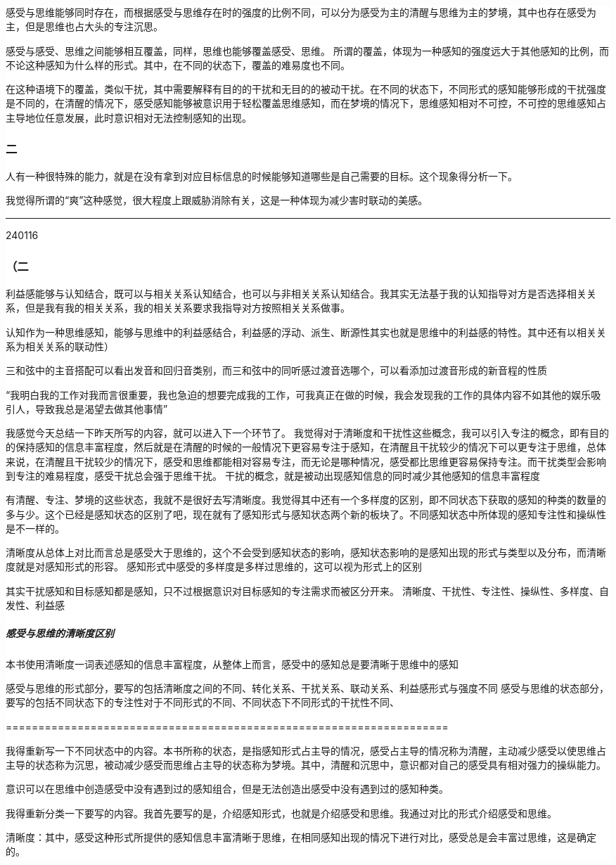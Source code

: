 感受与思维能够同时存在，而根据感受与思维存在时的强度的比例不同，可以分为感受为主的清醒与思维为主的梦境，其中也存在感受为主，但是思维也占大头的专注沉思。

感受与感受、思维之间能够相互覆盖，同样，思维也能够覆盖感受、思维。
所谓的覆盖，体现为一种感知的强度远大于其他感知的比例，而不论这种感知为什么样的形式。其中，在不同的状态下，覆盖的难易度也不同。

在这种语境下的覆盖，类似干扰，其中需要解释有目的的干扰和无目的的被动干扰。在不同的状态下，不同形式的感知能够形成的干扰强度是不同的，在清醒的情况下，感受感知能够被意识用于轻松覆盖思维感知，而在梦境的情况下，思维感知相对不可控，不可控的思维感知占主导地位任意发展，此时意识相对无法控制感知的出现。

### 二

人有一种很特殊的能力，就是在没有拿到对应目标信息的时候能够知道哪些是自己需要的目标。这个现象得分析一下。

我觉得所谓的“爽”这种感觉，很大程度上跟威胁消除有关，这是一种体现为减少害时联动的美感。

---

240116

### （二

利益感能够与认知结合，既可以与相关关系认知结合，也可以与非相关关系认知结合。我其实无法基于我的认知指导对方是否选择相关关系，但是我有我的相关关系，我的相关关系要求我指导对方按照相关关系做事。

认知作为一种思维感知，能够与思维中的利益感结合，利益感的浮动、派生、断源性其实也就是思维中的利益感的特性。其中还有以相关关系为相关关系的联动性）

三和弦中的主音搭配可以看出发音和回归音类别，而三和弦中的同听感过渡音选哪个，可以看添加过渡音形成的新音程的性质

“我明白我的工作对我而言很重要，我也急迫的想要完成我的工作，可我真正在做的时候，我会发现我的工作的具体内容不如其他的娱乐吸引人，导致我总是渴望去做其他事情”

我感觉今天总结一下昨天所写的内容，就可以进入下一个环节了。
我觉得对于清晰度和干扰性这些概念，我可以引入专注的概念，即有目的的保持感知的信息丰富程度，然后就是在清醒的时候的一般情况下更容易专注于感知，在清醒且干扰较少的情况下可以更专注于思维，总体来说，在清醒且干扰较少的情况下，感受和思维都能相对容易专注，而无论是哪种情况，感受都比思维更容易保持专注。而干扰类型会影响到专注的难易程度，感受干扰总会强于思维干扰。
干扰的概念，就是被动出现感知信息的同时减少其他感知的信息丰富程度

有清醒、专注、梦境的这些状态，我就不是很好去写清晰度。我觉得其中还有一个多样度的区别，即不同状态下获取的感知的种类的数量的多与少。这个已经是感知状态的区别了吧，现在就有了感知形式与感知状态两个新的板块了。不同感知状态中所体现的感知专注性和操纵性是不一样的。

清晰度从总体上对比而言总是感受大于思维的，这个不会受到感知状态的影响，感知状态影响的是感知出现的形式与类型以及分布，而清晰度就是对感知形式的形容。
感知形式中感受的多样度是多样过思维的，这可以视为形式上的区别

其实干扰感知和目标感知都是感知，只不过根据意识对目标感知的专注需求而被区分开来。
清晰度、干扰性、专注性、操纵性、多样度、自发性、利益感

##### 感受与思维的清晰度区别

本书使用清晰度一词表述感知的信息丰富程度，从整体上而言，感受中的感知总是要清晰于思维中的感知

感受与思维的形式部分，要写的包括清晰度之间的不同、转化关系、干扰关系、联动关系、利益感形式与强度不同
感受与思维的状态部分，要写的包括不同状态下的专注性对于不同形式的不同、不同状态下不同形式的干扰性不同、

====================================================================

我得重新写一下不同状态中的内容。本书所称的状态，是指感知形式占主导的情况，感受占主导的情况称为清醒，主动减少感受以使思维占主导的状态称为沉思，被动减少感受而思维占主导的状态称为梦境。其中，清醒和沉思中，意识都对自己的感受具有相对强力的操纵能力。

意识可以在思维中创造感受中没有遇到过的感知组合，但是无法创造出感受中没有遇到过的感知种类。

我得重新分类一下要写的内容。我首先要写的是，介绍感知形式，也就是介绍感受和思维。我通过对比的形式介绍感受和思维。

清晰度：其中，感受这种形式所提供的感知信息丰富清晰于思维，在相同感知出现的情况下进行对比，感受总是会丰富过思维，这是确定的。
